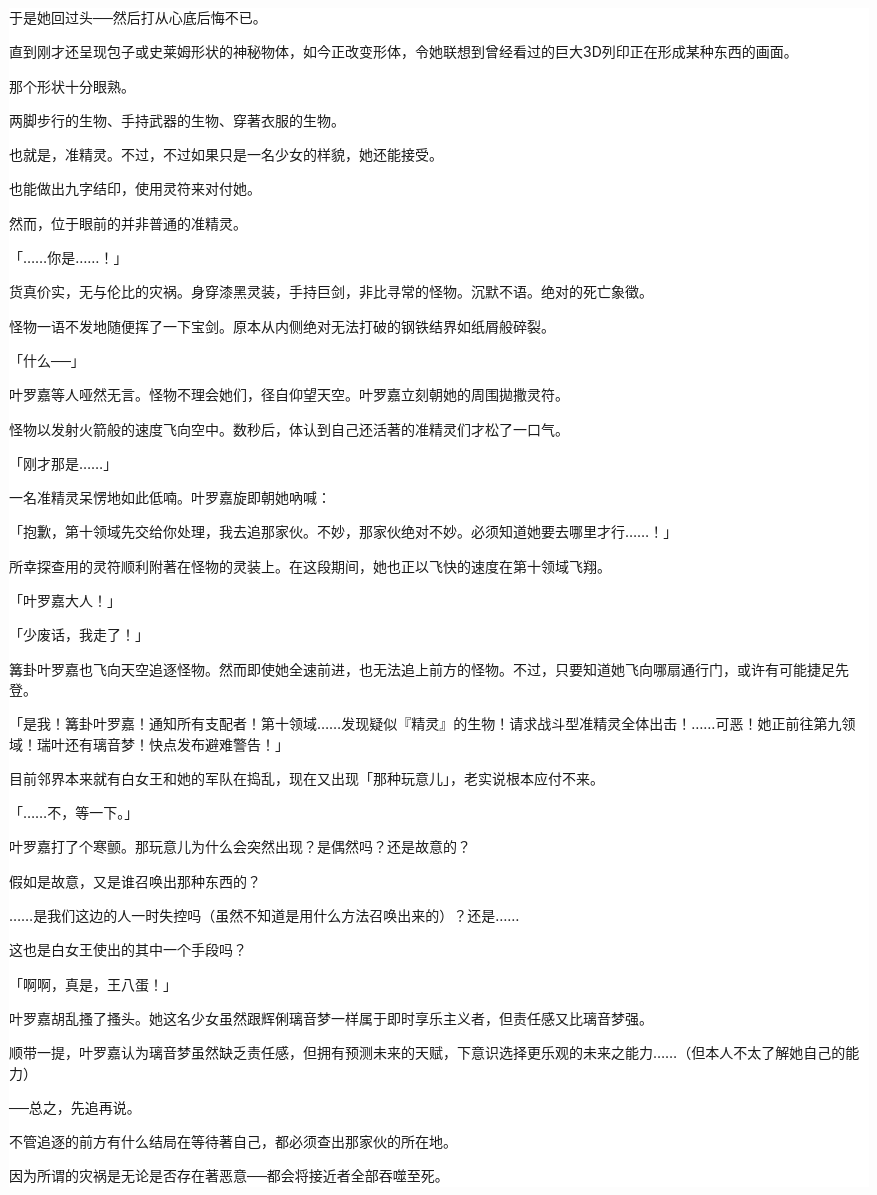于是她回过头──然后打从心底后悔不已。

直到刚才还呈现包子或史莱姆形状的神秘物体，如今正改变形体，令她联想到曾经看过的巨大3D列印正在形成某种东西的画面。

那个形状十分眼熟。

两脚步行的生物、手持武器的生物、穿著衣服的生物。

也就是，准精灵。不过，不过如果只是一名少女的样貌，她还能接受。

也能做出九字结印，使用灵符来对付她。

然而，位于眼前的并非普通的准精灵。

「……你是……！」

货真价实，无与伦比的灾祸。身穿漆黑灵装，手持巨剑，非比寻常的怪物。沉默不语。绝对的死亡象徵。

怪物一语不发地随便挥了一下宝剑。原本从内侧绝对无法打破的钢铁结界如纸屑般碎裂。

「什么──」

叶罗嘉等人哑然无言。怪物不理会她们，径自仰望天空。叶罗嘉立刻朝她的周围拋撒灵符。

怪物以发射火箭般的速度飞向空中。数秒后，体认到自己还活著的准精灵们才松了一口气。

「刚才那是……」

一名准精灵呆愣地如此低喃。叶罗嘉旋即朝她吶喊：

「抱歉，第十领域先交给你处理，我去追那家伙。不妙，那家伙绝对不妙。必须知道她要去哪里才行……！」

所幸探查用的灵符顺利附著在怪物的灵装上。在这段期间，她也正以飞快的速度在第十领域飞翔。

「叶罗嘉大人！」

「少废话，我走了！」

篝卦叶罗嘉也飞向天空追逐怪物。然而即使她全速前进，也无法追上前方的怪物。不过，只要知道她飞向哪扇通行门，或许有可能捷足先登。

「是我！篝卦叶罗嘉！通知所有支配者！第十领域……发现疑似『精灵』的生物！请求战斗型准精灵全体出击！……可恶！她正前往第九领域！瑞叶还有璃音梦！快点发布避难警告！」

目前邻界本来就有白女王和她的军队在捣乱，现在又出现「那种玩意儿」，老实说根本应付不来。

「……不，等一下。」

叶罗嘉打了个寒颤。那玩意儿为什么会突然出现？是偶然吗？还是故意的？

假如是故意，又是谁召唤出那种东西的？

……是我们这边的人一时失控吗（虽然不知道是用什么方法召唤出来的）？还是……

这也是白女王使出的其中一个手段吗？

「啊啊，真是，王八蛋！」

叶罗嘉胡乱搔了搔头。她这名少女虽然跟辉俐璃音梦一样属于即时享乐主义者，但责任感又比璃音梦强。

顺带一提，叶罗嘉认为璃音梦虽然缺乏责任感，但拥有预测未来的天赋，下意识选择更乐观的未来之能力……（但本人不太了解她自己的能力）

──总之，先追再说。

不管追逐的前方有什么结局在等待著自己，都必须查出那家伙的所在地。

因为所谓的灾祸是无论是否存在著恶意──都会将接近者全部吞噬至死。

